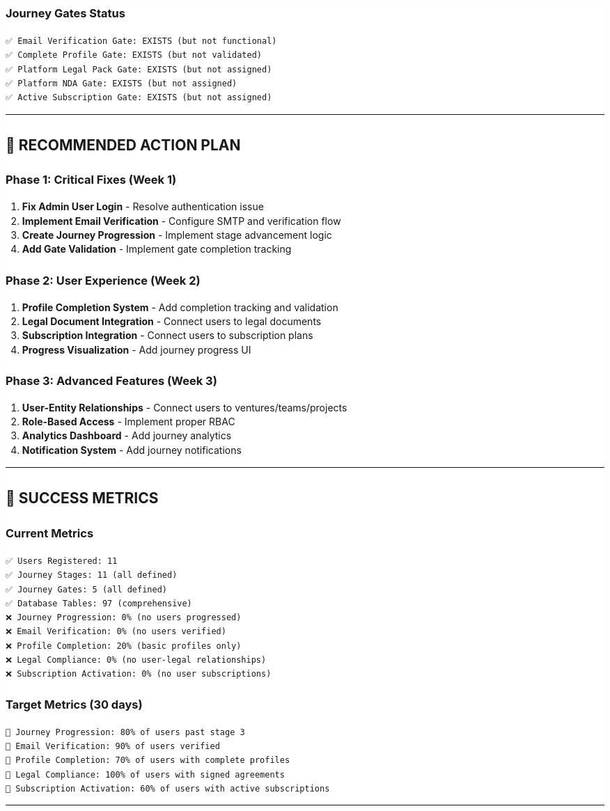 ### **Journey Gates Status**
```
✅ Email Verification Gate: EXISTS (but not functional)
✅ Complete Profile Gate: EXISTS (but not validated)
✅ Platform Legal Pack Gate: EXISTS (but not assigned)
✅ Platform NDA Gate: EXISTS (but not assigned)
✅ Active Subscription Gate: EXISTS (but not assigned)
```

---

## **🎯 RECOMMENDED ACTION PLAN**

### **Phase 1: Critical Fixes (Week 1)**
1. **Fix Admin User Login** - Resolve authentication issue
2. **Implement Email Verification** - Configure SMTP and verification flow
3. **Create Journey Progression** - Implement stage advancement logic
4. **Add Gate Validation** - Implement gate completion tracking

### **Phase 2: User Experience (Week 2)**
1. **Profile Completion System** - Add completion tracking and validation
2. **Legal Document Integration** - Connect users to legal documents
3. **Subscription Integration** - Connect users to subscription plans
4. **Progress Visualization** - Add journey progress UI

### **Phase 3: Advanced Features (Week 3)**
1. **User-Entity Relationships** - Connect users to ventures/teams/projects
2. **Role-Based Access** - Implement proper RBAC
3. **Analytics Dashboard** - Add journey analytics
4. **Notification System** - Add journey notifications

---

## **🚀 SUCCESS METRICS**

### **Current Metrics**
```
✅ Users Registered: 11
✅ Journey Stages: 11 (all defined)
✅ Journey Gates: 5 (all defined)
✅ Database Tables: 97 (comprehensive)
❌ Journey Progression: 0% (no users progressed)
❌ Email Verification: 0% (no users verified)
❌ Profile Completion: 20% (basic profiles only)
❌ Legal Compliance: 0% (no user-legal relationships)
❌ Subscription Activation: 0% (no user subscriptions)
```

### **Target Metrics (30 days)**
```
🎯 Journey Progression: 80% of users past stage 3
🎯 Email Verification: 90% of users verified
🎯 Profile Completion: 70% of users with complete profiles
🎯 Legal Compliance: 100% of users with signed agreements
🎯 Subscription Activation: 60% of users with active subscriptions
```

---